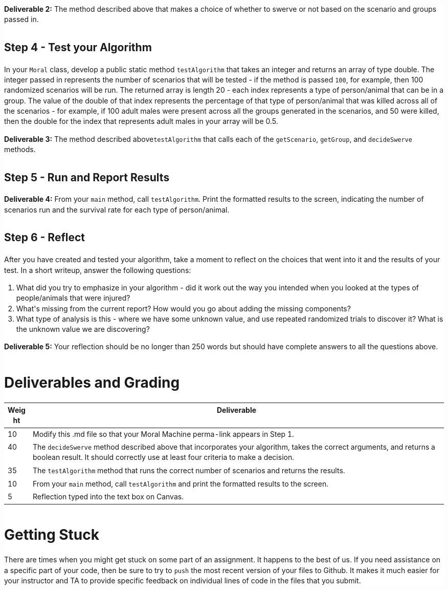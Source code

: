 **Deliverable 2:** The method described above that makes a choice of whether to swerve or not based on the scenario and groups passed in. 

## Step 4 - Test your Algorithm

In your `Moral` class, develop a public static method `testAlgorithm` that takes an integer and returns an array of type double. The integer passed in represents the number of scenarios that will be tested - if the method is passed `100`, for example, then 100 randomized scenarios will be run. The returned array is length 20 - each index represents a type of person/animal that can be in a group. The value of the double of that index represents the percentage of that type of person/animal that was killed across all of the scenarios - for example, if 100 adult males were present across all the groups generated in the scenarios, and 50 were killed, then the double for the index that represents adult males in your array will be 0.5.

**Deliverable 3:** The method described above`testAlgorithm` that calls each of the `getScenario`, `getGroup`, and `decideSwerve` methods.

## Step 5 - Run and Report Results
**Deliverable 4:** From your `main` method, call `testAlgorithm`. Print the formatted results to the screen, indicating the number of scenarios run and the survival rate for each type of person/animal.

## Step 6 - Reflect

After you have created and tested your algorithm, take a moment to reflect on the choices that went into it and the results of your test. In a short writeup, answer the following questions:
1. What did you try to emphasize in your algorithm - did it work out the way you intended when you looked at the types of people/animals that were injured? 
2. What's missing from the current report? How would you go about adding the missing components?
3. What type of analysis is this - where we have some unknown value, and use repeated randomized trials to discover it? What is the unknown value we are discovering?

**Deliverable 5:** Your reflection should be no longer than 250 words but should have complete answers to all the questions above. 

# Deliverables and Grading

| Weight | Deliverable                                                                                                           |
|--------|-----------------------------------------------------------------------------------------------------------------------|
| 10     | Modify this .md file so that your Moral Machine perma-link appears in Step 1.                      |
| 40     | The `decideSwerve` method described above that incorporates your algorithm, takes the correct arguments, and returns a boolean result. It should correctly use at least four criteria to make a decision. |
| 35     | The `testAlgorithm` method that runs the correct number of scenarios and returns the results. |
| 10     | From your `main` method, call `testAlgorithm` and print the formatted results to the screen.                                 |
| 5     | Reflection typed into the text box on Canvas.                                 |

# Getting Stuck
There are times when you might get stuck on some part of an assignment. It happens to the best of us. If you need assistance on a specific part of your code, then be sure to try to `push` the most recent version of your files to Github. It makes it much easier for your instructor and TA to provide specific feedback on individual lines of code in the files that you submit. 

